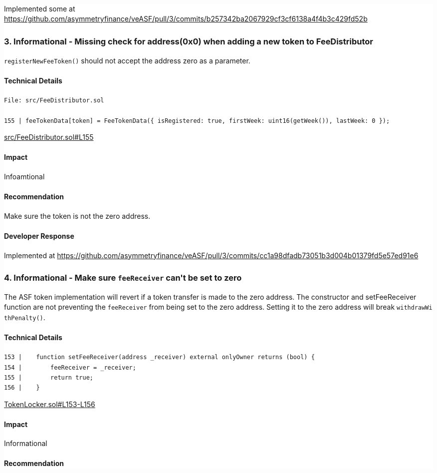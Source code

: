 Implemented some at https://github.com/asymmetryfinance/veASF/pull/3/commits/b257342ba2067929cf3cf6138a4f4b3c429fd52b

### 3. Informational - Missing check for address(0x0) when adding a new token to FeeDistributor

`registerNewFeeToken()` should not accept the address zero as a parameter.

#### Technical Details

```solidity
File: src/FeeDistributor.sol

155 | feeTokenData[token] = FeeTokenData({ isRegistered: true, firstWeek: uint16(getWeek()), lastWeek: 0 });
```

[src/FeeDistributor.sol#L155](https://github.com/asymmetryfinance/veASF/tree/969dd707ac096737e69061fda84951c8518d2601/src/FeeDistributor.sol#L155)

#### Impact

Infoamtional

#### Recommendation

Make sure the token is not the zero address.

#### Developer Response

Implemented at https://github.com/asymmetryfinance/veASF/pull/3/commits/cc1a98dfadb73051b3d004b01379fd5e57ed91e6

### 4. Informational - Make sure `feeReceiver` can't be set to zero

The ASF token implementation will revert if a token transfer is made to the zero address.
The constructor and setFeeReceiver function are not preventing the `feeReceiver` from being set to the zero address. Setting it to the zero address will break `withdrawWithPenalty()`.

#### Technical Details

```solidity
153 |    function setFeeReceiver(address _receiver) external onlyOwner returns (bool) {
154 |        feeReceiver = _receiver;
155 |        return true;
156 |    }
```

[TokenLocker.sol#L153-L156](https://github.com/asymmetryfinance/veASF/blob/d57e48c9488488559d2bb3900e2187e113f617bd/src/TokenLocker.sol#L153-L156)

#### Impact

Informational

#### Recommendation
